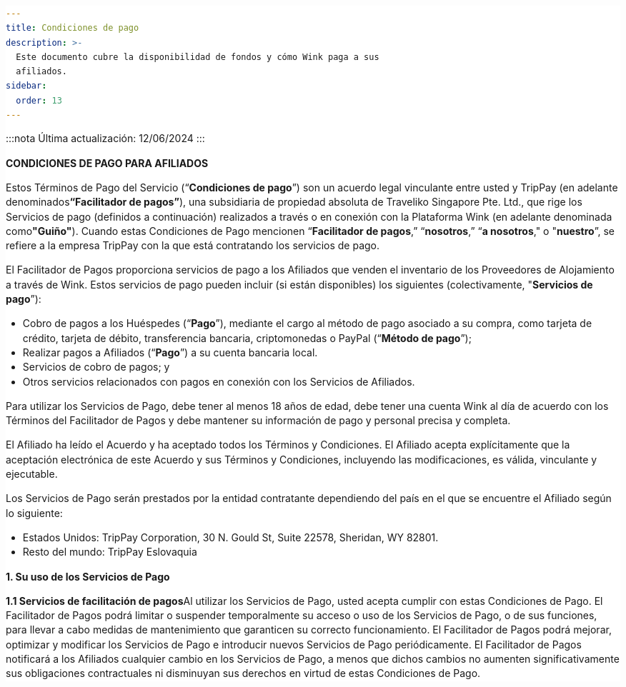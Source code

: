 ```yaml
---
title: Condiciones de pago
description: >-
  Este documento cubre la disponibilidad de fondos y cómo Wink paga a sus
  afiliados.
sidebar:
  order: 13
---
```

:::nota
Última actualización: 12/06/2024
:::

**CONDICIONES DE PAGO PARA AFILIADOS**

Estos Términos de Pago del Servicio (“**Condiciones de pago**”) son un acuerdo legal vinculante entre usted y TripPay (en adelante denominado&#x73;**“Facilitador de pagos”**), una subsidiaria de propiedad absoluta de Traveliko Singapore Pte. Ltd., que rige los Servicios de pago (definidos a continuación) realizados a través o en conexión con la Plataforma Wink (en adelante denominada com&#x6F;**"Guiño"**). Cuando estas Condiciones de Pago mencionen “**Facilitador de pagos**,” “**nosotros**,” “**a nosotros**," o "**nuestro**”, se refiere a la empresa TripPay con la que está contratando los servicios de pago.

El Facilitador de Pagos proporciona servicios de pago a los Afiliados que venden el inventario de los Proveedores de Alojamiento a través de Wink. Estos servicios de pago pueden incluir (si están disponibles) los siguientes (colectivamente, "**Servicios de pago**”):

* Cobro de pagos a los Huéspedes (“**Pago**”), mediante el cargo al método de pago asociado a su compra, como tarjeta de crédito, tarjeta de débito, transferencia bancaria, criptomonedas o PayPal (“**Método de pago**”);
* Realizar pagos a Afiliados (“**Pago**”) a su cuenta bancaria local.
* Servicios de cobro de pagos; y
* Otros servicios relacionados con pagos en conexión con los Servicios de Afiliados.

Para utilizar los Servicios de Pago, debe tener al menos 18 años de edad, debe tener una cuenta Wink al día de acuerdo con los Términos del Facilitador de Pagos y debe mantener su información de pago y personal precisa y completa.

El Afiliado ha leído el Acuerdo y ha aceptado todos los Términos y Condiciones. El Afiliado acepta explícitamente que la aceptación electrónica de este Acuerdo y sus Términos y Condiciones, incluyendo las modificaciones, es válida, vinculante y ejecutable.

Los Servicios de Pago serán prestados por la entidad contratante dependiendo del país en el que se encuentre el Afiliado según lo siguiente:

* Estados Unidos: TripPay Corporation, 30 N. Gould St, Suite 22578, Sheridan, WY 82801.
* Resto del mundo: TripPay Eslovaquia

**1. Su uso de los Servicios de Pago**

**1.1 Servicios de facilitación de pagos**Al utilizar los Servicios de Pago, usted acepta cumplir con estas Condiciones de Pago. El Facilitador de Pagos podrá limitar o suspender temporalmente su acceso o uso de los Servicios de Pago, o de sus funciones, para llevar a cabo medidas de mantenimiento que garanticen su correcto funcionamiento. El Facilitador de Pagos podrá mejorar, optimizar y modificar los Servicios de Pago e introducir nuevos Servicios de Pago periódicamente. El Facilitador de Pagos notificará a los Afiliados cualquier cambio en los Servicios de Pago, a menos que dichos cambios no aumenten significativamente sus obligaciones contractuales ni disminuyan sus derechos en virtud de estas Condiciones de Pago.
